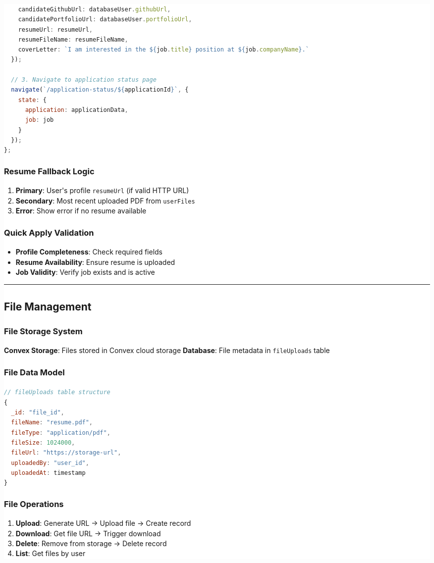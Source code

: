 ```javascript
    candidateGithubUrl: databaseUser.githubUrl,
    candidatePortfolioUrl: databaseUser.portfolioUrl,
    resumeUrl: resumeUrl,
    resumeFileName: resumeFileName,
    coverLetter: `I am interested in the ${job.title} position at ${job.companyName}.`
  });
  
  // 3. Navigate to application status page
  navigate(`/application-status/${applicationId}`, {
    state: {
      application: applicationData,
      job: job
    }
  });
};
```

### Resume Fallback Logic
1. **Primary**: User's profile `resumeUrl` (if valid HTTP URL)
2. **Secondary**: Most recent uploaded PDF from `userFiles`
3. **Error**: Show error if no resume available

### Quick Apply Validation
- **Profile Completeness**: Check required fields
- **Resume Availability**: Ensure resume is uploaded
- **Job Validity**: Verify job exists and is active

---

## File Management

### File Storage System
**Convex Storage**: Files stored in Convex cloud storage
**Database**: File metadata in `fileUploads` table

### File Data Model
```javascript
// fileUploads table structure
{
  _id: "file_id",
  fileName: "resume.pdf",
  fileType: "application/pdf",
  fileSize: 1024000,
  fileUrl: "https://storage-url",
  uploadedBy: "user_id",
  uploadedAt: timestamp
}
```

### File Operations
1. **Upload**: Generate URL → Upload file → Create record
2. **Download**: Get file URL → Trigger download
3. **Delete**: Remove from storage → Delete record
4. **List**: Get files by user
